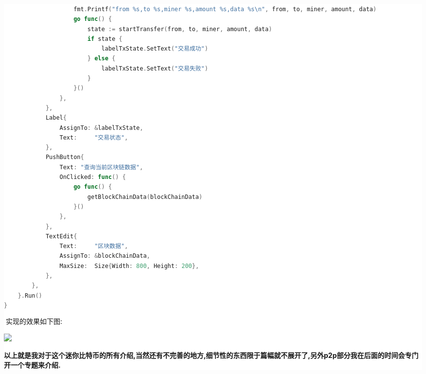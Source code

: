 ```go
                    fmt.Printf("from %s,to %s,miner %s,amount %s,data %s\n", from, to, miner, amount, data)
                    go func() {
                        state := startTransfer(from, to, miner, amount, data)
                        if state {
                            labelTxState.SetText("交易成功")
                        } else {
                            labelTxState.SetText("交易失败")
                        }
                    }()
                },
            },
            Label{
                AssignTo: &labelTxState,
                Text:     "交易状态",
            },
            PushButton{
                Text: "查询当前区块链数据",
                OnClicked: func() {
                    go func() {
                        getBlockChainData(blockChainData)
                    }()
                },
            },
            TextEdit{
                Text:     "区块数据",
                AssignTo: &blockChainData,
                MaxSize:  Size{Width: 800, Height: 200},
            },
        },
    }.Run()
}
```

​       实现的效果如下图:

![](img\o_1csbt2387soj1gu125m2rim8pa.png-w.jpg)

**以上就是我对于这个迷你比特币的所有介绍,当然还有不完善的地方,细节性的东西限于篇幅就不展开了,另外p2p部分我在后面的时间会专门开一个专题来介绍.**